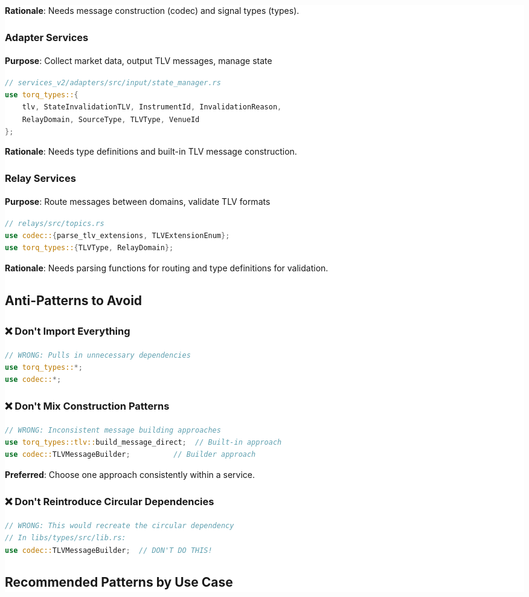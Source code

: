 **Rationale**: Needs message construction (codec) and signal types (types).

### Adapter Services
**Purpose**: Collect market data, output TLV messages, manage state

```rust
// services_v2/adapters/src/input/state_manager.rs
use torq_types::{
    tlv, StateInvalidationTLV, InstrumentId, InvalidationReason, 
    RelayDomain, SourceType, TLVType, VenueId
};
```

**Rationale**: Needs type definitions and built-in TLV message construction.

### Relay Services
**Purpose**: Route messages between domains, validate TLV formats

```rust
// relays/src/topics.rs
use codec::{parse_tlv_extensions, TLVExtensionEnum};
use torq_types::{TLVType, RelayDomain};
```

**Rationale**: Needs parsing functions for routing and type definitions for validation.

## Anti-Patterns to Avoid

### ❌ Don't Import Everything
```rust
// WRONG: Pulls in unnecessary dependencies
use torq_types::*;
use codec::*;
```

### ❌ Don't Mix Construction Patterns
```rust
// WRONG: Inconsistent message building approaches
use torq_types::tlv::build_message_direct;  // Built-in approach
use codec::TLVMessageBuilder;          // Builder approach
```

**Preferred**: Choose one approach consistently within a service.

### ❌ Don't Reintroduce Circular Dependencies
```rust
// WRONG: This would recreate the circular dependency
// In libs/types/src/lib.rs:
use codec::TLVMessageBuilder;  // DON'T DO THIS!
```

## Recommended Patterns by Use Case
